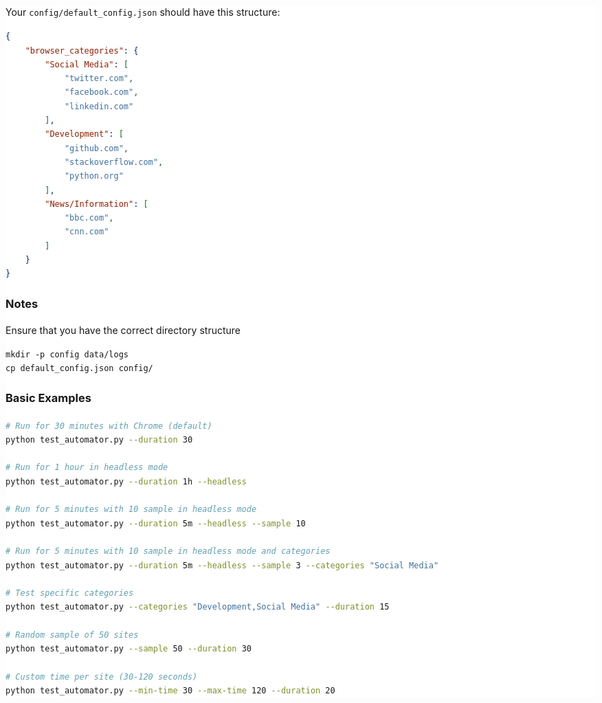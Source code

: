 Your `config/default_config.json` should have this structure:

```json
{
    "browser_categories": {
        "Social Media": [
            "twitter.com",
            "facebook.com",
            "linkedin.com"
        ],
        "Development": [
            "github.com",
            "stackoverflow.com",
            "python.org"
        ],
        "News/Information": [
            "bbc.com",
            "cnn.com"
        ]
    }
}
```
### Notes
Ensure that you have the correct directory structure
```
mkdir -p config data/logs
cp default_config.json config/
```

### Basic Examples

```bash
# Run for 30 minutes with Chrome (default)
python test_automator.py --duration 30

# Run for 1 hour in headless mode
python test_automator.py --duration 1h --headless

# Run for 5 minutes with 10 sample in headless mode
python test_automator.py --duration 5m --headless --sample 10

# Run for 5 minutes with 10 sample in headless mode and categories
python test_automator.py --duration 5m --headless --sample 3 --categories "Social Media"

# Test specific categories
python test_automator.py --categories "Development,Social Media" --duration 15

# Random sample of 50 sites
python test_automator.py --sample 50 --duration 30

# Custom time per site (30-120 seconds)
python test_automator.py --min-time 30 --max-time 120 --duration 20
```
